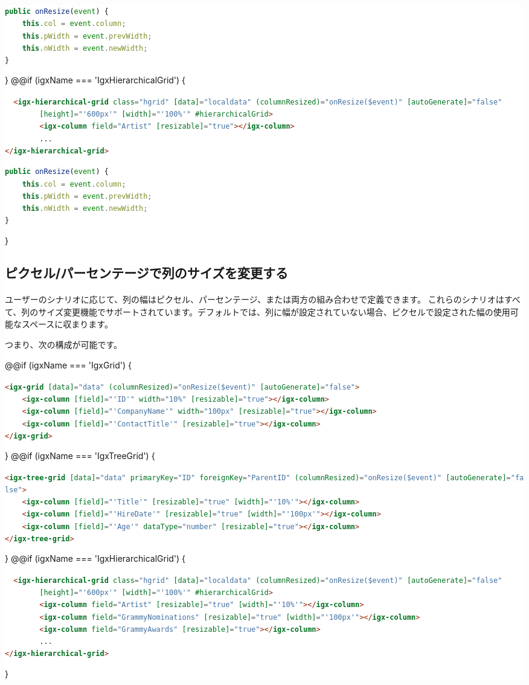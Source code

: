 ```typescript
public onResize(event) {
    this.col = event.column;
    this.pWidth = event.prevWidth;
    this.nWidth = event.newWidth;
}
```
}
@@if (igxName === 'IgxHierarchicalGrid') {
```html
  <igx-hierarchical-grid class="hgrid" [data]="localdata" (columnResized)="onResize($event)" [autoGenerate]="false"
        [height]="'600px'" [width]="'100%'" #hierarchicalGrid>
        <igx-column field="Artist" [resizable]="true"></igx-column>
        ...
</igx-hierarchical-grid>
```
```typescript
public onResize(event) {
    this.col = event.column;
    this.pWidth = event.prevWidth;
    this.nWidth = event.newWidth;
}
```
}

## ピクセル/パーセンテージで列のサイズを変更する

ユーザーのシナリオに応じて、列の幅はピクセル、パーセンテージ、または両方の組み合わせで定義できます。 これらのシナリオはすべて、列のサイズ変更機能でサポートされています。デフォルトでは、列に幅が設定されていない場合、ピクセルで設定された幅の使用可能なスペースに収まります。

つまり、次の構成が可能です。

@@if (igxName === 'IgxGrid') {
```html
<igx-grid [data]="data" (columnResized)="onResize($event)" [autoGenerate]="false">
    <igx-column [field]="'ID'" width="10%" [resizable]="true"></igx-column>
    <igx-column [field]="'CompanyName'" width="100px" [resizable]="true"></igx-column>
    <igx-column [field]="'ContactTitle'" [resizable]="true"></igx-column>
</igx-grid>
```
}
@@if (igxName === 'IgxTreeGrid') {
```html
<igx-tree-grid [data]="data" primaryKey="ID" foreignKey="ParentID" (columnResized)="onResize($event)" [autoGenerate]="false">
    <igx-column [field]="'Title'" [resizable]="true" [width]="'10%'"></igx-column>
    <igx-column [field]="'HireDate'" [resizable]="true" [width]="'100px'"></igx-column>
    <igx-column [field]="'Age'" dataType="number" [resizable]="true"></igx-column>
</igx-tree-grid>
```
}
@@if (igxName === 'IgxHierarchicalGrid') {
```html
  <igx-hierarchical-grid class="hgrid" [data]="localdata" (columnResized)="onResize($event)" [autoGenerate]="false"
        [height]="'600px'" [width]="'100%'" #hierarchicalGrid>
        <igx-column field="Artist" [resizable]="true" [width]="'10%'"></igx-column>
        <igx-column field="GrammyNominations" [resizable]="true" [width]="'100px'"></igx-column>
        <igx-column field="GrammyAwards" [resizable]="true"></igx-column>
        ...
</igx-hierarchical-grid>
```
}
